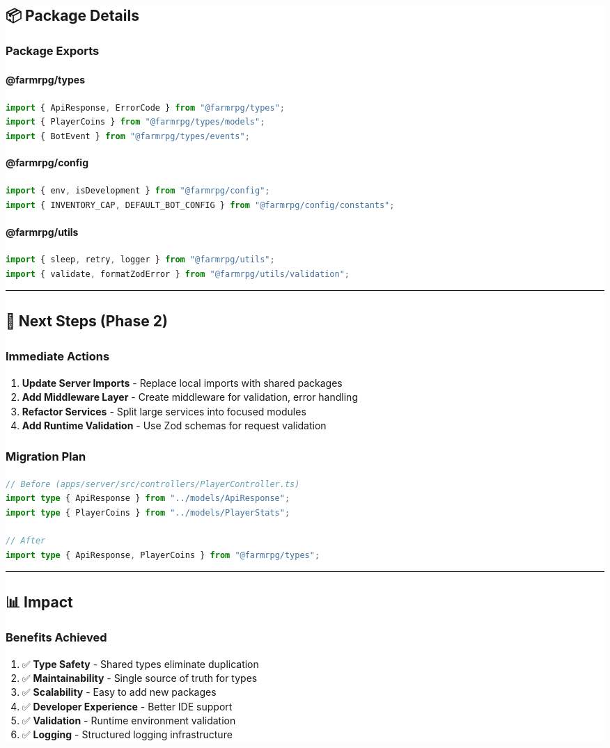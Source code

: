 
## 📦 Package Details

### Package Exports

#### @farmrpg/types
```typescript
import { ApiResponse, ErrorCode } from "@farmrpg/types";
import { PlayerCoins } from "@farmrpg/types/models";
import { BotEvent } from "@farmrpg/types/events";
```

#### @farmrpg/config
```typescript
import { env, isDevelopment } from "@farmrpg/config";
import { INVENTORY_CAP, DEFAULT_BOT_CONFIG } from "@farmrpg/config/constants";
```

#### @farmrpg/utils
```typescript
import { sleep, retry, logger } from "@farmrpg/utils";
import { validate, formatZodError } from "@farmrpg/utils/validation";
```

---

## 🔄 Next Steps (Phase 2)

### Immediate Actions
1. **Update Server Imports** - Replace local imports with shared packages
2. **Add Middleware Layer** - Create middleware for validation, error handling
3. **Refactor Services** - Split large services into focused modules
4. **Add Runtime Validation** - Use Zod schemas for request validation

### Migration Plan
```typescript
// Before (apps/server/src/controllers/PlayerController.ts)
import type { ApiResponse } from "../models/ApiResponse";
import type { PlayerCoins } from "../models/PlayerStats";

// After
import type { ApiResponse, PlayerCoins } from "@farmrpg/types";
```

---

## 📊 Impact

### Benefits Achieved
1. ✅ **Type Safety** - Shared types eliminate duplication
2. ✅ **Maintainability** - Single source of truth for types
3. ✅ **Scalability** - Easy to add new packages
4. ✅ **Developer Experience** - Better IDE support
5. ✅ **Validation** - Runtime environment validation
6. ✅ **Logging** - Structured logging infrastructure
